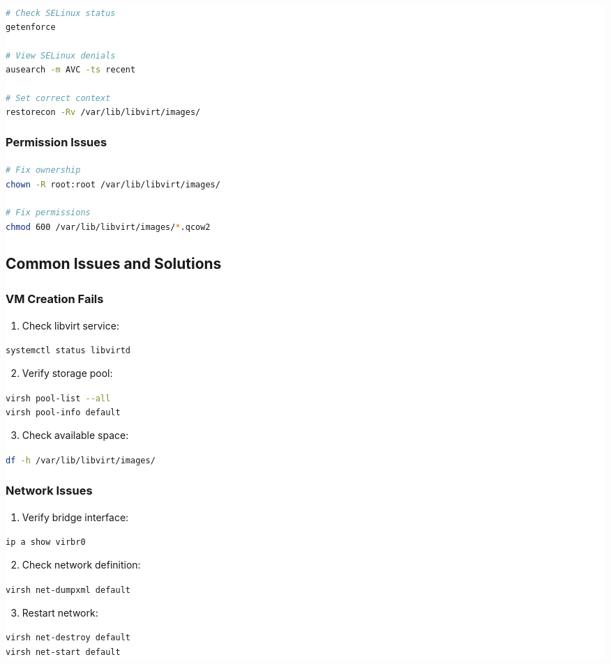 ```bash
# Check SELinux status
getenforce

# View SELinux denials
ausearch -m AVC -ts recent

# Set correct context
restorecon -Rv /var/lib/libvirt/images/
```

### Permission Issues

```bash
# Fix ownership
chown -R root:root /var/lib/libvirt/images/

# Fix permissions
chmod 600 /var/lib/libvirt/images/*.qcow2
```

## Common Issues and Solutions

### VM Creation Fails

1. Check libvirt service:
```bash
systemctl status libvirtd
```

2. Verify storage pool:
```bash
virsh pool-list --all
virsh pool-info default
```

3. Check available space:
```bash
df -h /var/lib/libvirt/images/
```

### Network Issues

1. Verify bridge interface:
```bash
ip a show virbr0
```

2. Check network definition:
```bash
virsh net-dumpxml default
```

3. Restart network:
```bash
virsh net-destroy default
virsh net-start default
```
